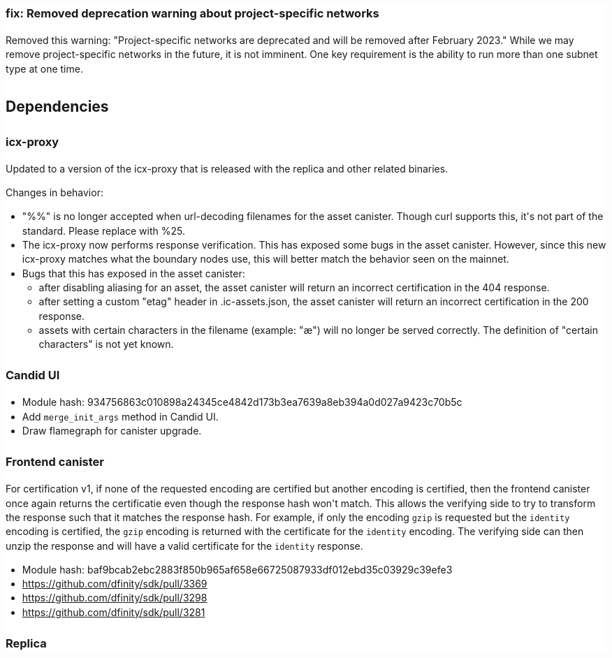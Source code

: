 ### fix: Removed deprecation warning about project-specific networks

Removed this warning: "Project-specific networks are deprecated and will be removed after February 2023." While we may remove project-specific networks in the future, it is not imminent.  One key requirement is the ability to run more than one subnet type at one time.

## Dependencies

### icx-proxy

Updated to a version of the icx-proxy that is released with the replica and other related binaries.

Changes in behavior:
- "%%" is no longer accepted when url-decoding filenames for the asset canister.  Though curl supports this, it's not part of the standard. Please replace with %25.
- The icx-proxy now performs response verification.  This has exposed some bugs in the asset canister.  However, since this new icx-proxy matches what the boundary nodes use, this will better match the behavior seen on the mainnet.
- Bugs that this has exposed in the asset canister:
  - after disabling aliasing for an asset, the asset canister will return an incorrect certification in the 404 response.
  - after setting a custom "etag" header in .ic-assets.json, the asset canister will return an incorrect certification in the 200 response.
  - assets with certain characters in the filename (example: "æ") will no longer be served correctly.  The definition of "certain characters" is not yet known.

### Candid UI

- Module hash: 934756863c010898a24345ce4842d173b3ea7639a8eb394a0d027a9423c70b5c
- Add `merge_init_args` method in Candid UI.
- Draw flamegraph for canister upgrade.

### Frontend canister

For certification v1, if none of the requested encoding are certified but another encoding is certified, then the frontend canister once again returns the certificatie even though the response hash won't match.
This allows the verifying side to try to transform the response such that it matches the response hash.
For example, if only the encoding `gzip` is requested but the `identity` encoding is certified, the `gzip` encoding is returned with the certificate for the `identity` encoding.
The verifying side can then unzip the response and will have a valid certificate for the `identity` response.

- Module hash: baf9bcab2ebc2883f850b965af658e66725087933df012ebd35c03929c39efe3
- https://github.com/dfinity/sdk/pull/3369
- https://github.com/dfinity/sdk/pull/3298
- https://github.com/dfinity/sdk/pull/3281

### Replica

